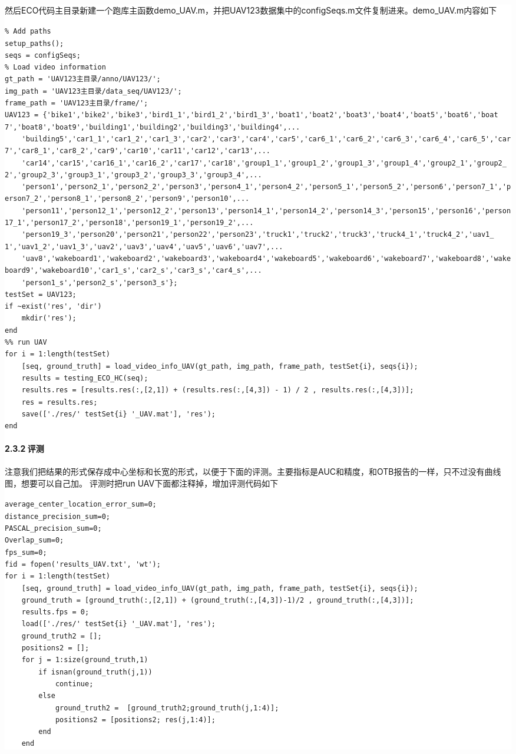 然后ECO代码主目录新建一个跑库主函数demo_UAV.m，并把UAV123数据集中的configSeqs.m文件复制进来。demo_UAV.m内容如下
```
% Add paths
setup_paths();
seqs = configSeqs;
% Load video information
gt_path = 'UAV123主目录/anno/UAV123/';
img_path = 'UAV123主目录/data_seq/UAV123/';
frame_path = 'UAV123主目录/frame/';
UAV123 = {'bike1','bike2','bike3','bird1_1','bird1_2','bird1_3','boat1','boat2','boat3','boat4','boat5','boat6','boat7','boat8','boat9','building1','building2','building3','building4',...
    'building5','car1_1','car1_2','car1_3','car2','car3','car4','car5','car6_1','car6_2','car6_3','car6_4','car6_5','car7','car8_1','car8_2','car9','car10','car11','car12','car13',...
    'car14','car15','car16_1','car16_2','car17','car18','group1_1','group1_2','group1_3','group1_4','group2_1','group2_2','group2_3','group3_1','group3_2','group3_3','group3_4',...
    'person1','person2_1','person2_2','person3','person4_1','person4_2','person5_1','person5_2','person6','person7_1','person7_2','person8_1','person8_2','person9','person10',...
    'person11','person12_1','person12_2','person13','person14_1','person14_2','person14_3','person15','person16','person17_1','person17_2','person18','person19_1','person19_2',...
    'person19_3','person20','person21','person22','person23','truck1','truck2','truck3','truck4_1','truck4_2','uav1_1','uav1_2','uav1_3','uav2','uav3','uav4','uav5','uav6','uav7',...
    'uav8','wakeboard1','wakeboard2','wakeboard3','wakeboard4','wakeboard5','wakeboard6','wakeboard7','wakeboard8','wakeboard9','wakeboard10','car1_s','car2_s','car3_s','car4_s',...
    'person1_s','person2_s','person3_s'};
testSet = UAV123;
if ~exist('res', 'dir')
    mkdir('res');
end
%% run UAV
for i = 1:length(testSet)
    [seq, ground_truth] = load_video_info_UAV(gt_path, img_path, frame_path, testSet{i}, seqs{i});    
    results = testing_ECO_HC(seq);
    results.res = [results.res(:,[2,1]) + (results.res(:,[4,3]) - 1) / 2 , results.res(:,[4,3])];
    res = results.res;
    save(['./res/' testSet{i} '_UAV.mat'], 'res');
end
```

#### 2.3.2 评测
注意我们把结果的形式保存成中心坐标和长宽的形式，以便于下面的评测。主要指标是AUC和精度，和OTB报告的一样，只不过没有曲线图，想要可以自己加。
评测时把run UAV下面都注释掉，增加评测代码如下
```
average_center_location_error_sum=0;
distance_precision_sum=0;
PASCAL_precision_sum=0;
Overlap_sum=0;
fps_sum=0;
fid = fopen('results_UAV.txt', 'wt');
for i = 1:length(testSet)
    [seq, ground_truth] = load_video_info_UAV(gt_path, img_path, frame_path, testSet{i}, seqs{i});
    ground_truth = [ground_truth(:,[2,1]) + (ground_truth(:,[4,3])-1)/2 , ground_truth(:,[4,3])];
    results.fps = 0;
    load(['./res/' testSet{i} '_UAV.mat'], 'res');
    ground_truth2 = [];
    positions2 = [];
    for j = 1:size(ground_truth,1)
        if isnan(ground_truth(j,1))
            continue;
        else
            ground_truth2 =  [ground_truth2;ground_truth(j,1:4)];
            positions2 = [positions2; res(j,1:4)];
        end
    end
```